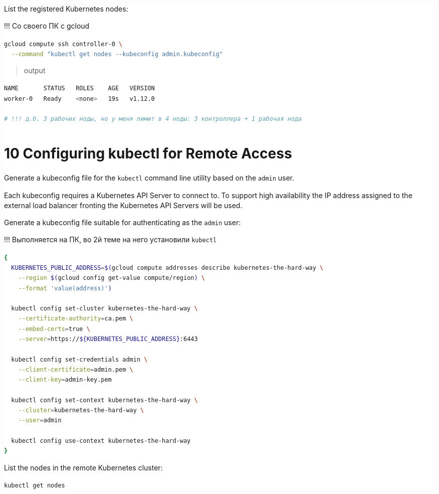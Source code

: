 List the registered Kubernetes nodes:

!!! Со своего ПК с gcloud

```bash
gcloud compute ssh controller-0 \
  --command "kubectl get nodes --kubeconfig admin.kubeconfig"
```

> output

```bash
NAME       STATUS   ROLES    AGE   VERSION
worker-0   Ready    <none>   19s   v1.12.0

# !!! д.б. 3 рабочих ноды, но у меня лимит в 4 ноды: 3 контроллера + 1 рабочая нода
```



# 10 Configuring kubectl for Remote Access

Generate a kubeconfig file for the `kubectl` command line utility based on the `admin` user.

Each kubeconfig requires a Kubernetes API Server to connect to. To support high availability the IP address assigned to the external load balancer fronting the Kubernetes API Servers will be used.

Generate a kubeconfig file suitable for authenticating as the `admin` user:

!!! Выполняется на ПК, во 2й теме на него установили `kubectl` 

```bash
{
  KUBERNETES_PUBLIC_ADDRESS=$(gcloud compute addresses describe kubernetes-the-hard-way \
    --region $(gcloud config get-value compute/region) \
    --format 'value(address)')

  kubectl config set-cluster kubernetes-the-hard-way \
    --certificate-authority=ca.pem \
    --embed-certs=true \
    --server=https://${KUBERNETES_PUBLIC_ADDRESS}:6443

  kubectl config set-credentials admin \
    --client-certificate=admin.pem \
    --client-key=admin-key.pem

  kubectl config set-context kubernetes-the-hard-way \
    --cluster=kubernetes-the-hard-way \
    --user=admin

  kubectl config use-context kubernetes-the-hard-way
}
```

List the nodes in the remote Kubernetes cluster:

```bash
kubectl get nodes
```
